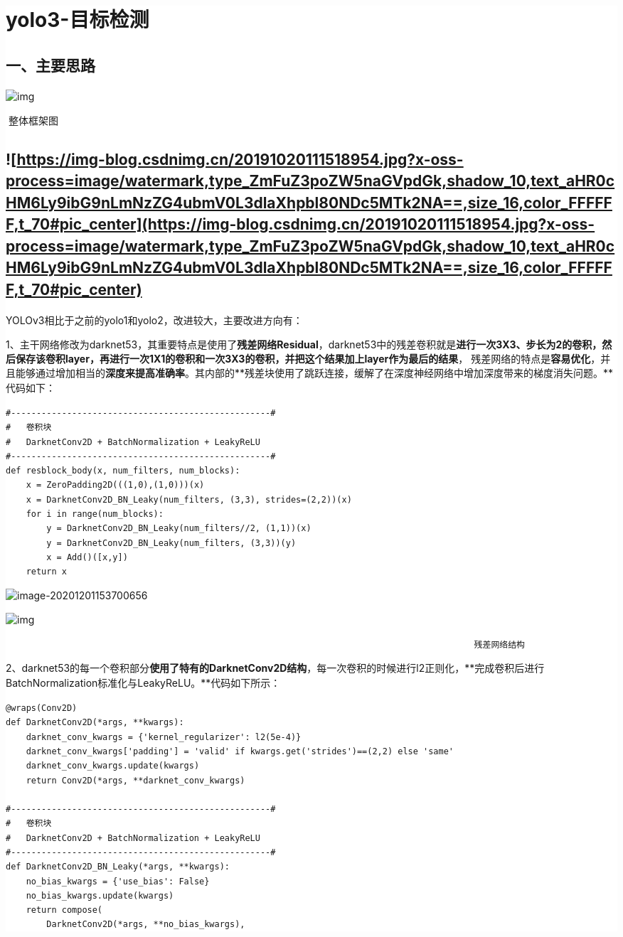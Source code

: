 # yolo3-目标检测

## 一、主要思路

![img](https://upload-images.jianshu.io/upload_images/2709767-bc5def91d05e4d3a.png?imageMogr2/auto-orient/strip|imageView2/2)

​																												整体框架图

## ![https://img-blog.csdnimg.cn/20191020111518954.jpg?x-oss-process=image/watermark,type_ZmFuZ3poZW5naGVpdGk,shadow_10,text_aHR0cHM6Ly9ibG9nLmNzZG4ubmV0L3dlaXhpbl80NDc5MTk2NA==,size_16,color_FFFFFF,t_70#pic_center](https://img-blog.csdnimg.cn/20191020111518954.jpg?x-oss-process=image/watermark,type_ZmFuZ3poZW5naGVpdGk,shadow_10,text_aHR0cHM6Ly9ibG9nLmNzZG4ubmV0L3dlaXhpbl80NDc5MTk2NA==,size_16,color_FFFFFF,t_70#pic_center)

YOLOv3相比于之前的yolo1和yolo2，改进较大，主要改进方向有：

1、主干网络修改为darknet53，其重要特点是使用了**残差网络Residual**，darknet53中的残差卷积就是**进行一次3X3、步长为2的卷积，然后保存该卷积layer，再进行一次1X1的卷积和一次3X3的卷积，并把这个结果加上layer作为最后的结果**， 残差网络的特点是**容易优化**，并且能够通过增加相当的**深度来提高准确率**。其内部的**残差块使用了跳跃连接，缓解了在深度神经网络中增加深度带来的梯度消失问题。**代码如下：

```
#---------------------------------------------------#
#   卷积块
#   DarknetConv2D + BatchNormalization + LeakyReLU
#---------------------------------------------------#
def resblock_body(x, num_filters, num_blocks):
    x = ZeroPadding2D(((1,0),(1,0)))(x)
    x = DarknetConv2D_BN_Leaky(num_filters, (3,3), strides=(2,2))(x)
    for i in range(num_blocks):
        y = DarknetConv2D_BN_Leaky(num_filters//2, (1,1))(x)
        y = DarknetConv2D_BN_Leaky(num_filters, (3,3))(y)
        x = Add()([x,y])
    return x
```

![image-20201201153700656](C:/Users/YYQ/AppData/Roaming/Typora/typora-user-images/image-20201201153700656.png)

![img](https://upload-images.jianshu.io/upload_images/2709767-bb96f29a37be1651.png?imageMogr2/auto-orient/strip|imageView2/2)

  																								残差网络结构

2、darknet53的每一个卷积部分**使用了特有的DarknetConv2D结构**，每一次卷积的时候进行l2正则化，**完成卷积后进行BatchNormalization标准化与LeakyReLU。**代码如下所示：

```
@wraps(Conv2D)
def DarknetConv2D(*args, **kwargs):
    darknet_conv_kwargs = {'kernel_regularizer': l2(5e-4)}
    darknet_conv_kwargs['padding'] = 'valid' if kwargs.get('strides')==(2,2) else 'same'
    darknet_conv_kwargs.update(kwargs)
    return Conv2D(*args, **darknet_conv_kwargs)

#---------------------------------------------------#
#   卷积块
#   DarknetConv2D + BatchNormalization + LeakyReLU
#---------------------------------------------------#
def DarknetConv2D_BN_Leaky(*args, **kwargs):
    no_bias_kwargs = {'use_bias': False}
    no_bias_kwargs.update(kwargs)
    return compose( 
        DarknetConv2D(*args, **no_bias_kwargs),
```

[https://blog.csdn.net/weixin_38495031/article/details/105357313]: @wraps(Conv2D)函数
[anchor框]: https://zhuanlan.zhihu.com/p/150332784
[^参考]: https://blog.csdn.net/leviopku/article/details/82660381